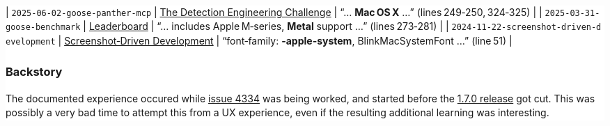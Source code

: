 | `2025-06-02-goose-panther-mcp` | [The Detection Engineering Challenge](https://block.github.io/goose/blog/2025/06/02/goose-panther-mcp) | “… **Mac OS X** …” (lines 249‑250, 324‑325) |
| `2025-03-31-goose-benchmark` | [Leaderboard](https://block.github.io/goose/blog/2025/03/31/goose-benchmark) | “… includes Apple M‑series, **Metal** support …” (lines 273‑281) |
| `2024-11-22-screenshot-driven-development` | [Screenshot‑Driven Development](https://block.github.io/goose/blog/2024/11/22/screenshot-driven-development) | “font‑family: **-apple-system**, BlinkMacSystemFont …” (line 51) |


### Backstory

The documented experience occured while [issue 4334](https://github.com/block/goose/issues/4334) was being worked, and started before the [1.7.0 release](https://github.com/block/goose/releases/tag/v1.7.0) got cut. This was possibly a very bad time to attempt this from a UX experience, even if the resulting additional learning was interesting.